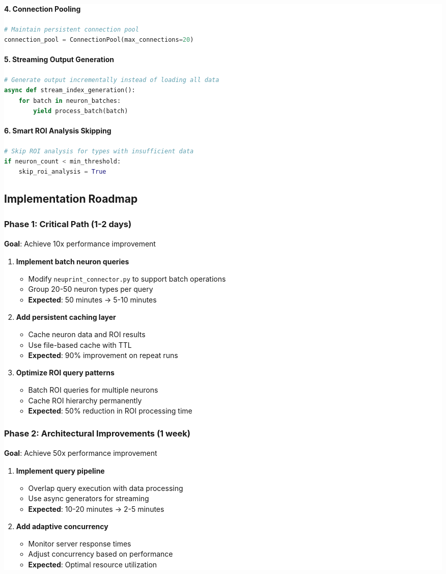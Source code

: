 #### 4. Connection Pooling
```python
# Maintain persistent connection pool
connection_pool = ConnectionPool(max_connections=20)
```

#### 5. Streaming Output Generation
```python
# Generate output incrementally instead of loading all data
async def stream_index_generation():
    for batch in neuron_batches:
        yield process_batch(batch)
```

#### 6. Smart ROI Analysis Skipping
```python
# Skip ROI analysis for types with insufficient data
if neuron_count < min_threshold:
    skip_roi_analysis = True
```

## Implementation Roadmap

### Phase 1: Critical Path (1-2 days)
**Goal**: Achieve 10x performance improvement

1. **Implement batch neuron queries**
   - Modify `neuprint_connector.py` to support batch operations
   - Group 20-50 neuron types per query
   - **Expected**: 50 minutes → 5-10 minutes

2. **Add persistent caching layer**
   - Cache neuron data and ROI results
   - Use file-based cache with TTL
   - **Expected**: 90% improvement on repeat runs

3. **Optimize ROI query patterns**
   - Batch ROI queries for multiple neurons
   - Cache ROI hierarchy permanently
   - **Expected**: 50% reduction in ROI processing time

### Phase 2: Architectural Improvements (1 week)
**Goal**: Achieve 50x performance improvement

1. **Implement query pipeline**
   - Overlap query execution with data processing
   - Use async generators for streaming
   - **Expected**: 10-20 minutes → 2-5 minutes

2. **Add adaptive concurrency**
   - Monitor server response times
   - Adjust concurrency based on performance
   - **Expected**: Optimal resource utilization
